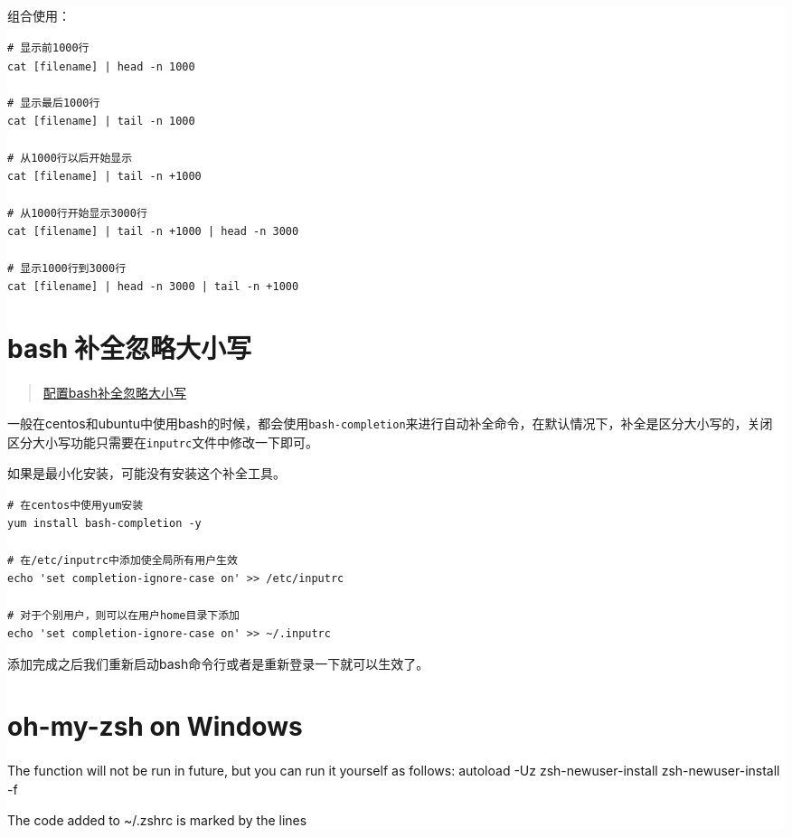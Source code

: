 

组合使用：

```shell
# 显示前1000行
cat [filename] | head -n 1000

# 显示最后1000行
cat [filename] | tail -n 1000

# 从1000行以后开始显示
cat [filename] | tail -n +1000

# 从1000行开始显示3000行
cat [filename] | tail -n +1000 | head -n 3000

# 显示1000行到3000行
cat [filename] | head -n 3000 | tail -n +1000
```





# bash 补全忽略大小写

> [配置bash补全忽略大小写](https://tinychen.com/20191023-bash-completion-ignore-case/)

一般在centos和ubuntu中使用bash的时候，都会使用`bash-completion`来进行自动补全命令，在默认情况下，补全是区分大小写的，关闭区分大小写功能只需要在`inputrc`文件中修改一下即可。

如果是最小化安装，可能没有安装这个补全工具。

```shell
# 在centos中使用yum安装
yum install bash-completion -y

# 在/etc/inputrc中添加使全局所有用户生效
echo 'set completion-ignore-case on' >> /etc/inputrc

# 对于个别用户，则可以在用户home目录下添加
echo 'set completion-ignore-case on' >> ~/.inputrc
```

添加完成之后我们重新启动bash命令行或者是重新登录一下就可以生效了。



# oh-my-zsh on Windows

The function will not be run in future, but you can run
it yourself as follows:
  autoload -Uz zsh-newuser-install
  zsh-newuser-install -f

The code added to ~/.zshrc is marked by the lines
